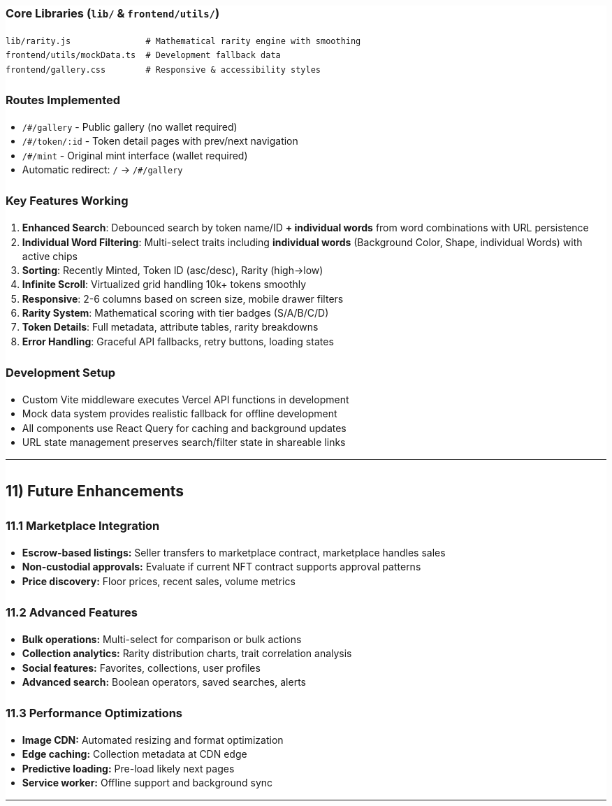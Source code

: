 ### Core Libraries (`lib/` & `frontend/utils/`)
```
lib/rarity.js               # Mathematical rarity engine with smoothing
frontend/utils/mockData.ts  # Development fallback data
frontend/gallery.css        # Responsive & accessibility styles
```

### Routes Implemented
- `/#/gallery` - Public gallery (no wallet required)
- `/#/token/:id` - Token detail pages with prev/next navigation  
- `/#/mint` - Original mint interface (wallet required)
- Automatic redirect: `/` → `/#/gallery`

### Key Features Working
1. **Enhanced Search**: Debounced search by token name/ID **+ individual words** from word combinations with URL persistence
2. **Individual Word Filtering**: Multi-select traits including **individual words** (Background Color, Shape, individual Words) with active chips
3. **Sorting**: Recently Minted, Token ID (asc/desc), Rarity (high→low)
4. **Infinite Scroll**: Virtualized grid handling 10k+ tokens smoothly
5. **Responsive**: 2-6 columns based on screen size, mobile drawer filters
6. **Rarity System**: Mathematical scoring with tier badges (S/A/B/C/D)
7. **Token Details**: Full metadata, attribute tables, rarity breakdowns
8. **Error Handling**: Graceful API fallbacks, retry buttons, loading states

### Development Setup
- Custom Vite middleware executes Vercel API functions in development
- Mock data system provides realistic fallback for offline development
- All components use React Query for caching and background updates
- URL state management preserves search/filter state in shareable links

---

## 11) Future Enhancements

### 11.1 Marketplace Integration
- **Escrow-based listings:** Seller transfers to marketplace contract, marketplace handles sales
- **Non-custodial approvals:** Evaluate if current NFT contract supports approval patterns
- **Price discovery:** Floor prices, recent sales, volume metrics

### 11.2 Advanced Features  
- **Bulk operations:** Multi-select for comparison or bulk actions
- **Collection analytics:** Rarity distribution charts, trait correlation analysis
- **Social features:** Favorites, collections, user profiles
- **Advanced search:** Boolean operators, saved searches, alerts

### 11.3 Performance Optimizations
- **Image CDN:** Automated resizing and format optimization
- **Edge caching:** Collection metadata at CDN edge
- **Predictive loading:** Pre-load likely next pages
- **Service worker:** Offline support and background sync

---